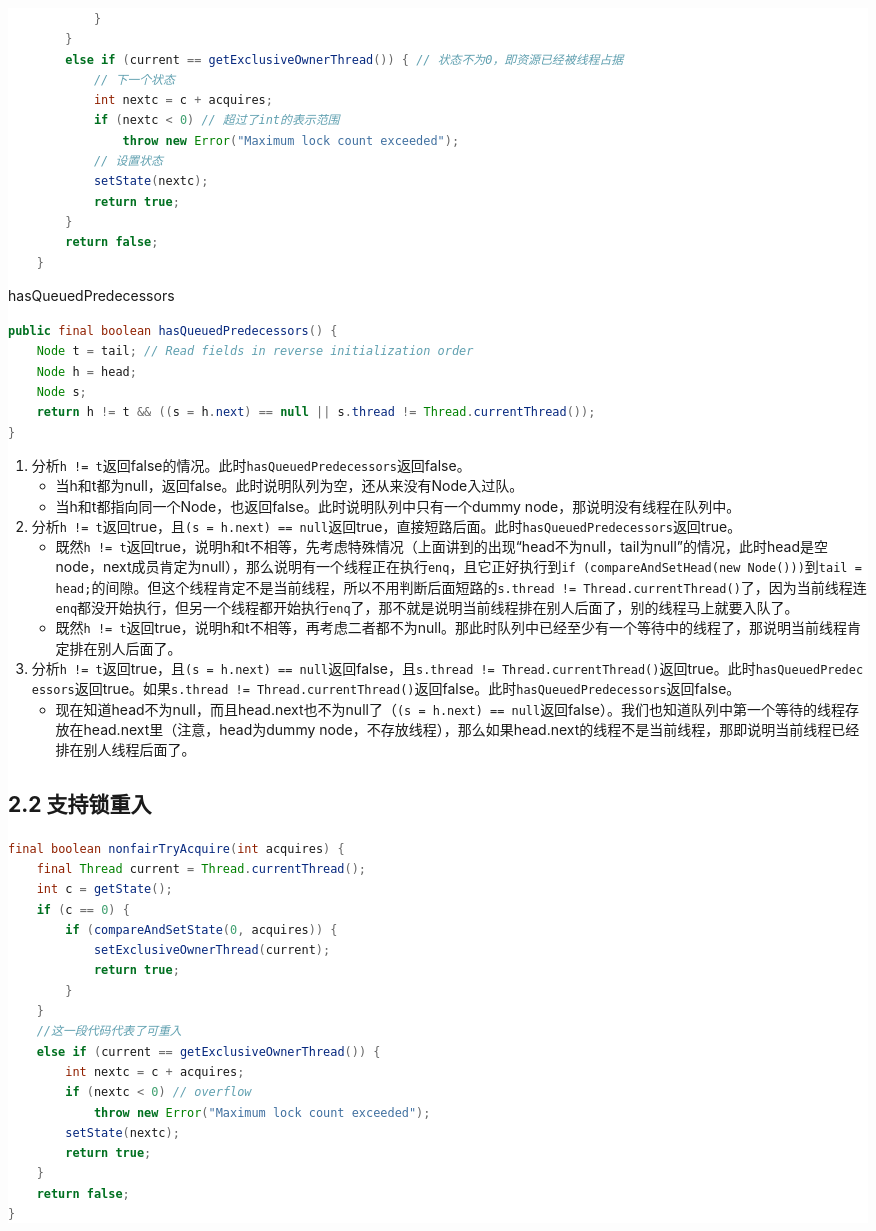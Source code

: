 ```java
            }
        }
        else if (current == getExclusiveOwnerThread()) { // 状态不为0，即资源已经被线程占据
            // 下一个状态
            int nextc = c + acquires;
            if (nextc < 0) // 超过了int的表示范围
                throw new Error("Maximum lock count exceeded");
            // 设置状态
            setState(nextc);
            return true;
        }
        return false;
    }
```

hasQueuedPredecessors

```java
public final boolean hasQueuedPredecessors() {
	Node t = tail; // Read fields in reverse initialization order
	Node h = head;
	Node s;
	return h != t && ((s = h.next) == null || s.thread != Thread.currentThread());
}
```

1. 分析`h != t`返回false的情况。此时`hasQueuedPredecessors`返回false。
   - 当h和t都为null，返回false。此时说明队列为空，还从来没有Node入过队。
   - 当h和t都指向同一个Node，也返回false。此时说明队列中只有一个dummy node，那说明没有线程在队列中。
2. 分析`h != t`返回true，且`(s = h.next) == null`返回true，直接短路后面。此时`hasQueuedPredecessors`返回true。
   - 既然`h != t`返回true，说明h和t不相等，先考虑特殊情况（上面讲到的出现“head不为null，tail为null”的情况，此时head是空node，next成员肯定为null），那么说明有一个线程正在执行`enq`，且它正好执行到`if (compareAndSetHead(new Node()))`到`tail = head;`的间隙。但这个线程肯定不是当前线程，所以不用判断后面短路的`s.thread != Thread.currentThread()`了，因为当前线程连`enq`都没开始执行，但另一个线程都开始执行`enq`了，那不就是说明当前线程排在别人后面了，别的线程马上就要入队了。
   - 既然`h != t`返回true，说明h和t不相等，再考虑二者都不为null。那此时队列中已经至少有一个等待中的线程了，那说明当前线程肯定排在别人后面了。
3. 分析`h != t`返回true，且`(s = h.next) == null`返回false，且`s.thread != Thread.currentThread()`返回true。此时`hasQueuedPredecessors`返回true。如果`s.thread != Thread.currentThread()`返回false。此时`hasQueuedPredecessors`返回false。
   - 现在知道head不为null，而且head.next也不为null了（`(s = h.next) == null`返回false）。我们也知道队列中第一个等待的线程存放在head.next里（注意，head为dummy node，不存放线程），那么如果head.next的线程不是当前线程，那即说明当前线程已经排在别人线程后面了。

## 2.2 支持锁重入

```java
final boolean nonfairTryAcquire(int acquires) {
    final Thread current = Thread.currentThread();
    int c = getState();
    if (c == 0) {
        if (compareAndSetState(0, acquires)) {
            setExclusiveOwnerThread(current);
            return true;
        }
    }
    //这一段代码代表了可重入
    else if (current == getExclusiveOwnerThread()) {
        int nextc = c + acquires;
        if (nextc < 0) // overflow
            throw new Error("Maximum lock count exceeded");
        setState(nextc);
        return true;
    }
    return false;
}
```
